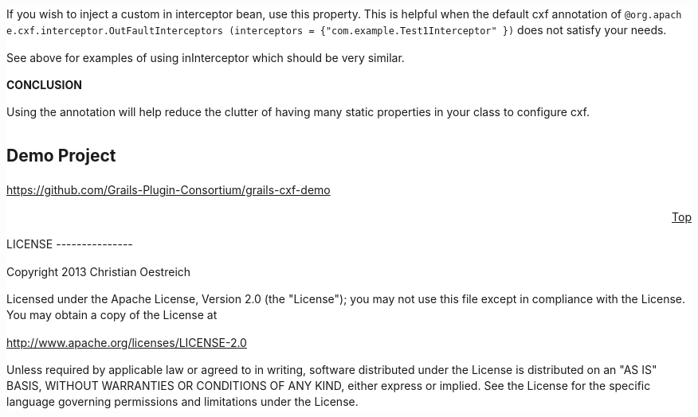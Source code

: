 If you wish to inject a custom in interceptor bean, use this property.  This is helpful when the default cxf annotation of `@org.apache.cxf.interceptor.OutFaultInterceptors (interceptors = {"com.example.Test1Interceptor" })` does not satisfy your needs.

See above for examples of using inInterceptor which should be very similar.

**CONCLUSION**

Using the annotation will help reduce the clutter of having many static properties in your class to configure cxf.


Demo Project
---------
https://github.com/Grails-Plugin-Consortium/grails-cxf-demo




<p align="right"><a href="#Top">Top</a></p>
<a name="License"></a>
LICENSE
---------------

Copyright 2013 Christian Oestreich

Licensed under the Apache License, Version 2.0 (the "License"); you may not use this file except in compliance with the License. You may obtain a copy of the License at

http://www.apache.org/licenses/LICENSE-2.0

Unless required by applicable law or agreed to in writing, software distributed under the License is distributed on an "AS IS" BASIS, WITHOUT WARRANTIES OR CONDITIONS OF ANY KIND, either express or implied. See the License for the specific language governing permissions and limitations under the License.
